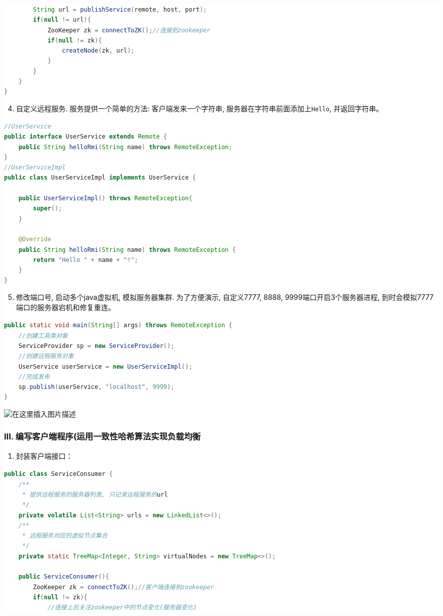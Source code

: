 ```java
        String url = publishService(remote, host, port);
        if(null != url){
            ZooKeeper zk = connectToZK();//连接到zookeeper
            if(null != zk){
                createNode(zk, url);
            }
        }
    }
}
```

4. 自定义远程服务. 服务提供一个简单的方法: 客户端发来一个字符串, 服务器在字符串前面添加上`Hello`, 并返回字符串。

```java
//UserService
public interface UserService extends Remote {
    public String helloRmi(String name) throws RemoteException;
}
//UserServiceImpl
public class UserServiceImpl implements UserService {

    public UserServiceImpl() throws RemoteException{
        super();
    }

    @Override
    public String helloRmi(String name) throws RemoteException {
        return "Hello " + name + "!";
    }
}
```

5. 修改端口号, 启动多个java虚拟机, 模拟服务器集群. 为了方便演示, 自定义7777, 8888, 9999端口开启3个服务器进程, 到时会模拟7777端口的服务器宕机和修复重连。

```java
public static void main(String[] args) throws RemoteException {
    //创建工具类对象
    ServiceProvider sp = new ServiceProvider();
    //创建远程服务对象
    UserService userService = new UserServiceImpl();
    //完成发布
    sp.publish(userService, "localhost", 9999);
}
```

![在这里插入图片描述](https://www.cnblogs.com/images/cnblogs_com/tanshaoshenghao/1486568/o_3.png)


### III. 编写客户端程序(运用一致性哈希算法实现负载均衡

1. 封装客户端接口：
```java
public class ServiceConsumer {
    /**
     * 提供远程服务的服务器列表, 只记录远程服务的url
     */
    private volatile List<String> urls = new LinkedList<>();
    /**
     * 远程服务对应的虚拟节点集合
     */
    private static TreeMap<Integer, String> virtualNodes = new TreeMap<>();

    public ServiceConsumer(){
        ZooKeeper zk = connectToZK();//客户端连接到zookeeper
        if(null != zk){
            //连接上后关注zookeeper中的节点变化(服务器变化)
```